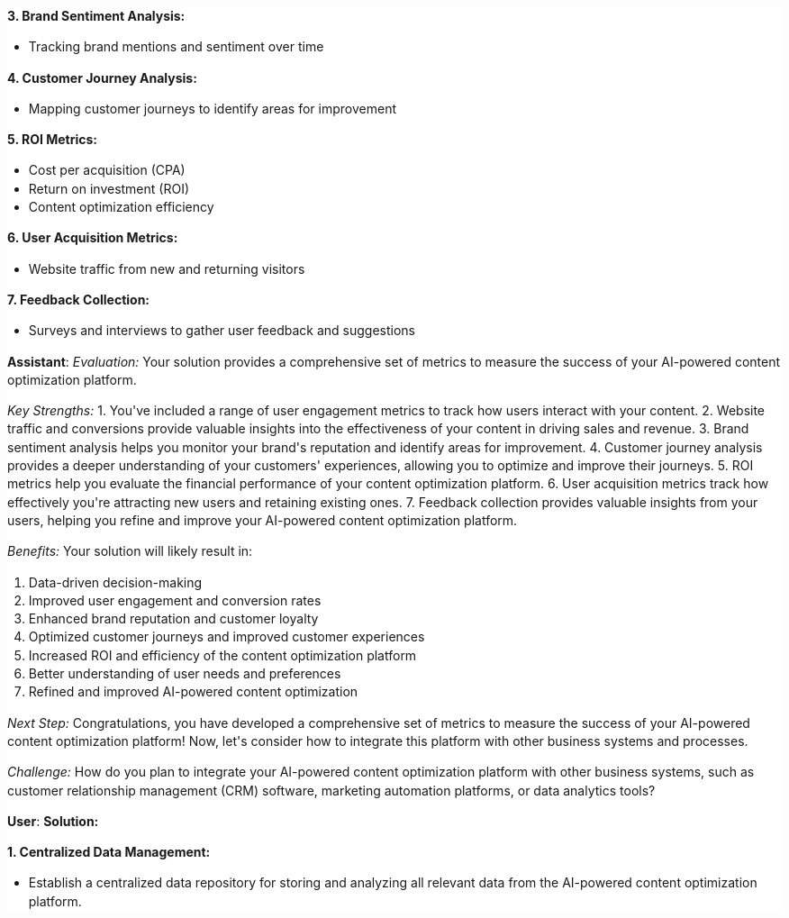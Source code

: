 **3. Brand Sentiment Analysis:**
- Tracking brand mentions and sentiment over time

**4. Customer Journey Analysis:**
- Mapping customer journeys to identify areas for improvement

**5. ROI Metrics:**
- Cost per acquisition (CPA)
- Return on investment (ROI)
- Content optimization efficiency

**6. User Acquisition Metrics:**
- Website traffic from new and returning visitors

**7. Feedback Collection:**
- Surveys and interviews to gather user feedback and suggestions

**Assistant**: *Evaluation:* Your solution provides a comprehensive set of metrics to measure the success of your AI-powered content optimization platform.

*Key Strengths:* 1. You've included a range of user engagement metrics to track how users interact with your content.
2. Website traffic and conversions provide valuable insights into the effectiveness of your content in driving sales and revenue.
3. Brand sentiment analysis helps you monitor your brand's reputation and identify areas for improvement.
4. Customer journey analysis provides a deeper understanding of your customers' experiences, allowing you to optimize and improve their journeys.
5. ROI metrics help you evaluate the financial performance of your content optimization platform.
6. User acquisition metrics track how effectively you're attracting new users and retaining existing ones.
7. Feedback collection provides valuable insights from your users, helping you refine and improve your AI-powered content optimization platform.

*Benefits:* Your solution will likely result in:
1. Data-driven decision-making
2. Improved user engagement and conversion rates
3. Enhanced brand reputation and customer loyalty
4. Optimized customer journeys and improved customer experiences
5. Increased ROI and efficiency of the content optimization platform
6. Better understanding of user needs and preferences
7. Refined and improved AI-powered content optimization

*Next Step:* Congratulations, you have developed a comprehensive set of metrics to measure the success of your AI-powered content optimization platform! Now, let's consider how to integrate this platform with other business systems and processes.

*Challenge:* How do you plan to integrate your AI-powered content optimization platform with other business systems, such as customer relationship management (CRM) software, marketing automation platforms, or data analytics tools?

**User**: **Solution:**

**1. Centralized Data Management:**
- Establish a centralized data repository for storing and analyzing all relevant data from the AI-powered content optimization platform.
